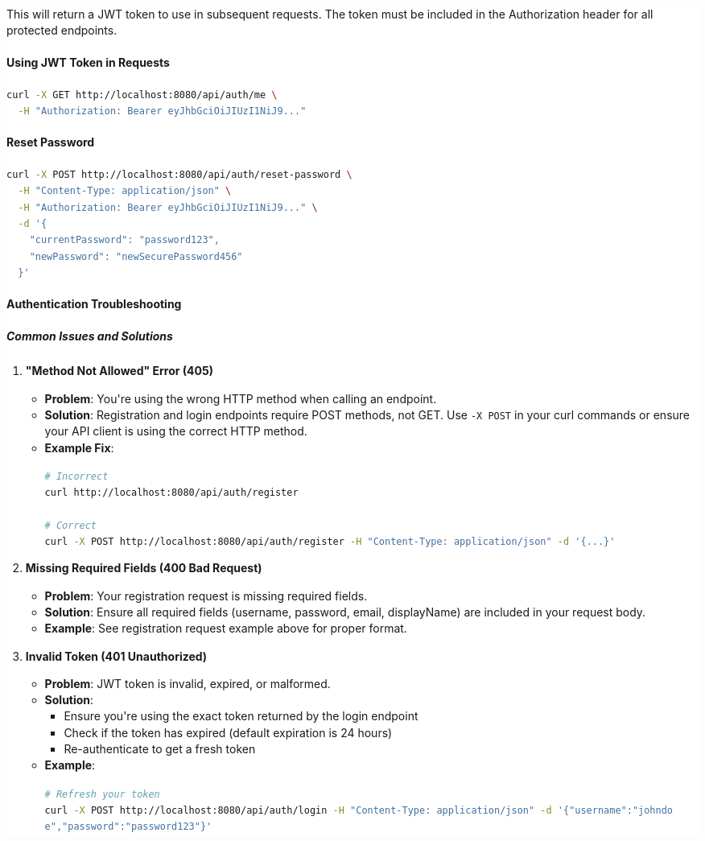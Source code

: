 This will return a JWT token to use in subsequent requests. The token must be included in the Authorization header for all protected endpoints.

#### Using JWT Token in Requests

```bash
curl -X GET http://localhost:8080/api/auth/me \
  -H "Authorization: Bearer eyJhbGciOiJIUzI1NiJ9..."
```

#### Reset Password

```bash
curl -X POST http://localhost:8080/api/auth/reset-password \
  -H "Content-Type: application/json" \
  -H "Authorization: Bearer eyJhbGciOiJIUzI1NiJ9..." \
  -d '{
    "currentPassword": "password123",
    "newPassword": "newSecurePassword456"
  }'
```

#### Authentication Troubleshooting

##### Common Issues and Solutions

1. **"Method Not Allowed" Error (405)**
   - **Problem**: You're using the wrong HTTP method when calling an endpoint.
   - **Solution**: Registration and login endpoints require POST methods, not GET. Use `-X POST` in your curl commands or ensure your API client is using the correct HTTP method.
   - **Example Fix**:
     ```bash
     # Incorrect
     curl http://localhost:8080/api/auth/register
     
     # Correct
     curl -X POST http://localhost:8080/api/auth/register -H "Content-Type: application/json" -d '{...}'
     ```

2. **Missing Required Fields (400 Bad Request)**
   - **Problem**: Your registration request is missing required fields.
   - **Solution**: Ensure all required fields (username, password, email, displayName) are included in your request body.
   - **Example**: See registration request example above for proper format.

3. **Invalid Token (401 Unauthorized)**
   - **Problem**: JWT token is invalid, expired, or malformed.
   - **Solution**: 
     - Ensure you're using the exact token returned by the login endpoint
     - Check if the token has expired (default expiration is 24 hours)
     - Re-authenticate to get a fresh token
   - **Example**: 
     ```bash
     # Refresh your token
     curl -X POST http://localhost:8080/api/auth/login -H "Content-Type: application/json" -d '{"username":"johndoe","password":"password123"}'
     ```
